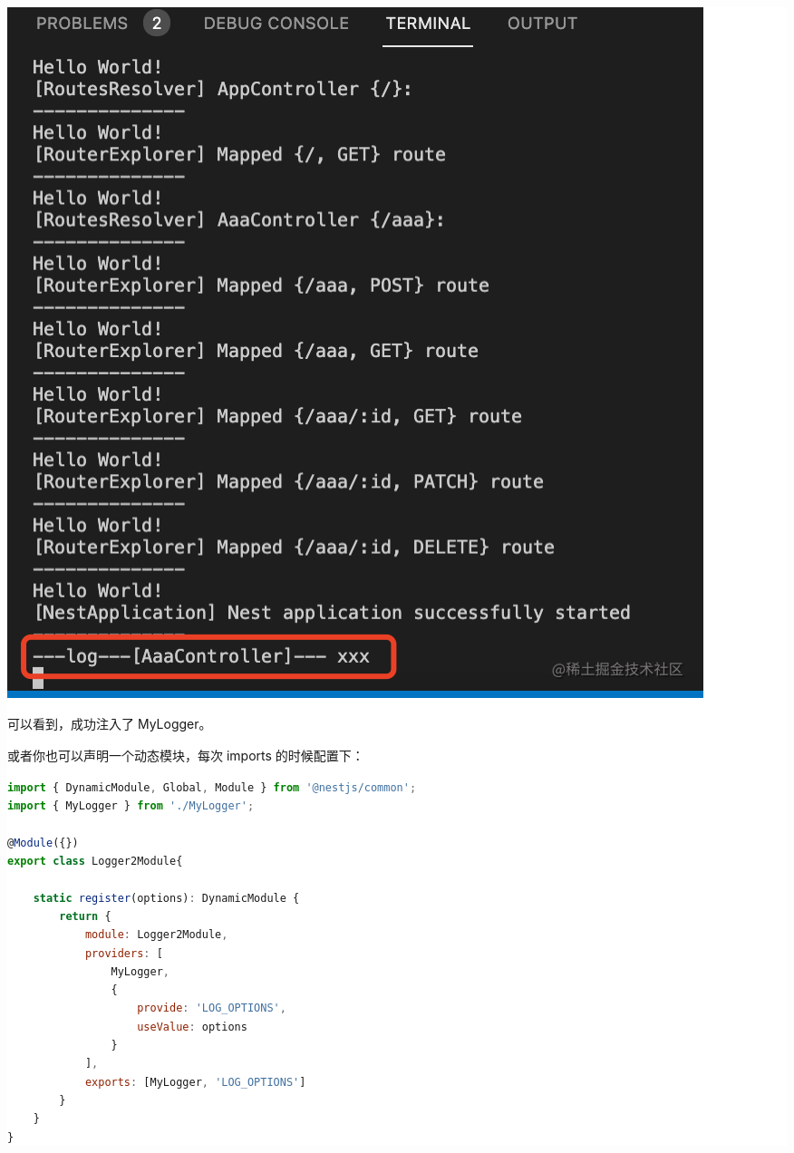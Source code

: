 ![](./images/ef03de64216c400c872a9e737d25e668~tplv-k3u1fbpfcp-watermark.image.png)

可以看到，成功注入了 MyLogger。

或者你也可以声明一个动态模块，每次 imports 的时候配置下：

```javascript
import { DynamicModule, Global, Module } from '@nestjs/common';
import { MyLogger } from './MyLogger';

@Module({})
export class Logger2Module{

    static register(options): DynamicModule {
        return {
            module: Logger2Module,
            providers: [
                MyLogger, 
                {
                    provide: 'LOG_OPTIONS',
                    useValue: options
                }
            ],
            exports: [MyLogger, 'LOG_OPTIONS']
        }
    }
}
```